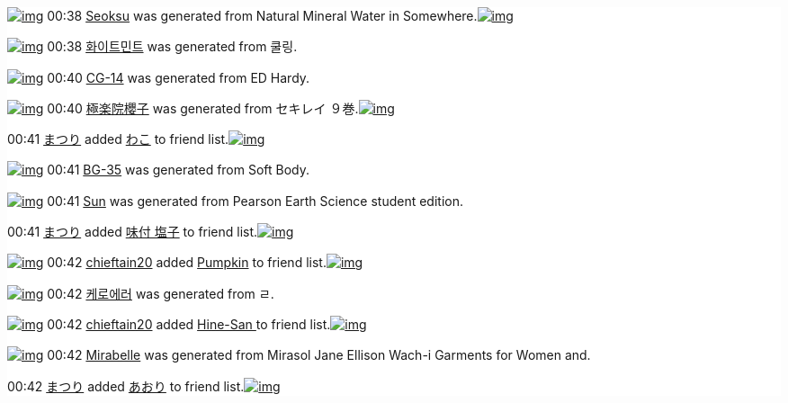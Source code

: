 [![img](http://img824.imageshack.us/img824/7056/vjy8.png)](http://www.barcodekanojo.com/kanojo/2863096/Seoksu) 00:38 [Seoksu](http://www.barcodekanojo.com/kanojo/2863096/Seoksu) was generated from Natural Mineral Water in Somewhere.[![img](http://img716.imageshack.us/img716/3663/iwb4.jpg)](http://www.barcodekanojo.com/product_images/barcode/5469536/1395848298/Natural%20Mineral%20Water.jpg) 

[![img](http://img703.imageshack.us/img703/8880/vqt2.png)](http://www.barcodekanojo.com/kanojo/2863097/%ED%99%94%EC%9D%B4%ED%8A%B8%EB%AF%BC%ED%8A%B8) 00:38 [화이트민트](http://www.barcodekanojo.com/kanojo/2863097/%ED%99%94%EC%9D%B4%ED%8A%B8%EB%AF%BC%ED%8A%B8) was generated from 쿨링.

[![img](http://img834.imageshack.us/img834/267/q037.png)](http://www.barcodekanojo.com/kanojo/2863098/CG-14) 00:40 [CG-14](http://www.barcodekanojo.com/kanojo/2863098/CG-14) was generated from ED Hardy.

[![img](http://img716.imageshack.us/img716/8913/xngj.png)](http://www.barcodekanojo.com/kanojo/2863099/%E6%A5%B5%E6%A5%BD%E9%99%A2%E6%AB%BB%E5%AD%90) 00:40 [極楽院櫻子](http://www.barcodekanojo.com/kanojo/2863099/%E6%A5%B5%E6%A5%BD%E9%99%A2%E6%AB%BB%E5%AD%90) was generated from セキレイ ９巻.[![img](http://img62.imageshack.us/img62/7843/hfyr.jpg)](http://www.barcodekanojo.com/product_images/barcode/5469539/1395848363/50x50x,PE3,P82,PBB,PE3,P82,PAD,PE3,P83,PAC,PE3,P82,PA4,P20,PEF,PBC,P99,PE5,PB7,PBB.jpg,qw=88,ah=88.pagespeed.ic.0FL0s9rEcY.jpg) 

00:41 [まつり](http://www.barcodekanojo.com/user/447167/%E3%81%BE%E3%81%A4%E3%82%8A) added [わこ](http://www.barcodekanojo.com/kanojo/39888/%E3%82%8F%E3%81%93) to friend list.[![img](http://img834.imageshack.us/img834/11/2hpw.png)](http://www.barcodekanojo.com/kanojo/39888/%E3%82%8F%E3%81%93) 

[![img](http://img62.imageshack.us/img62/7769/v104.png)](http://www.barcodekanojo.com/kanojo/2863100/BG-35) 00:41 [BG-35](http://www.barcodekanojo.com/kanojo/2863100/BG-35) was generated from Soft Body.

[![img](http://img513.imageshack.us/img513/8742/no7x.png)](http://www.barcodekanojo.com/kanojo/2863101/Sun) 00:41 [Sun](http://www.barcodekanojo.com/kanojo/2863101/Sun) was generated from Pearson Earth Science student edition.

00:41 [まつり](http://www.barcodekanojo.com/user/447167/%E3%81%BE%E3%81%A4%E3%82%8A) added [味付 塩子](http://www.barcodekanojo.com/kanojo/8388/%E5%91%B3%E4%BB%98%20%E5%A1%A9%E5%AD%90) to friend list.[![img](http://img89.imageshack.us/img89/2516/xmgw.png)](http://www.barcodekanojo.com/kanojo/8388/%E5%91%B3%E4%BB%98%20%E5%A1%A9%E5%AD%90) 

[![img](http://img23.imageshack.us/img23/2840/htdi.jpg)](http://www.barcodekanojo.com/user/390497/chieftain20) 00:42 [chieftain20](http://www.barcodekanojo.com/user/390497/chieftain20) added [Pumpkin](http://www.barcodekanojo.com/kanojo/618813/Pumpkin) to friend list.[![img](http://img59.imageshack.us/img59/1275/x76u.png)](http://www.barcodekanojo.com/kanojo/618813/Pumpkin) 

[![img](http://img833.imageshack.us/img833/8479/c11w.png)](http://www.barcodekanojo.com/kanojo/2863102/%EC%BC%80%EB%A1%9C%EC%97%90%EB%9F%AC) 00:42 [케로에러](http://www.barcodekanojo.com/kanojo/2863102/%EC%BC%80%EB%A1%9C%EC%97%90%EB%9F%AC) was generated from ㄹ.

[![img](http://img23.imageshack.us/img23/2840/htdi.jpg)](http://www.barcodekanojo.com/user/390497/chieftain20) 00:42 [chieftain20](http://www.barcodekanojo.com/user/390497/chieftain20) added [Hine-San ](http://www.barcodekanojo.com/kanojo/2522352/Hine-San%20) to friend list.[![img](http://img21.imageshack.us/img21/7097/p1db.png)](http://www.barcodekanojo.com/kanojo/2522352/Hine-San%20) 

[![img](http://img854.imageshack.us/img854/7625/05m0.png)](http://www.barcodekanojo.com/kanojo/2863103/Mirabelle) 00:42 [Mirabelle](http://www.barcodekanojo.com/kanojo/2863103/Mirabelle) was generated from Mirasol Jane Ellison Wach-i Garments for Women and.

00:42 [まつり](http://www.barcodekanojo.com/user/447167/%E3%81%BE%E3%81%A4%E3%82%8A) added [あおり](http://www.barcodekanojo.com/kanojo/2790995/%E3%81%82%E3%81%8A%E3%82%8A) to friend list.[![img](http://img89.imageshack.us/img89/8836/n6ka.png)](http://www.barcodekanojo.com/kanojo/2790995/%E3%81%82%E3%81%8A%E3%82%8A) 
